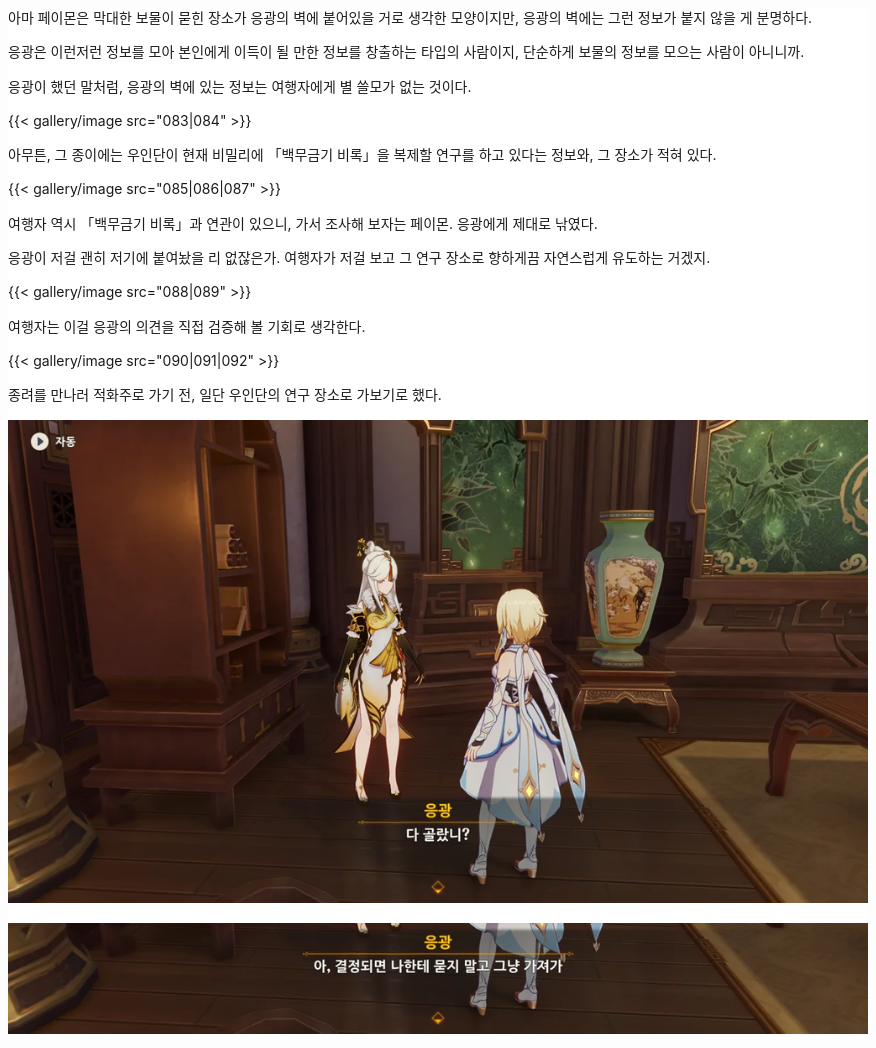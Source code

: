 아마 페이몬은 막대한 보물이 묻힌 장소가 응광의 벽에 붙어있을 거로 생각한 모양이지만, 응광의 벽에는 그런 정보가 붙지 않을 게 분명하다.

응광은 이런저런 정보를 모아 본인에게 이득이 될 만한 정보를 창출하는 타입의 사람이지, 단순하게 보물의 정보를 모으는 사람이 아니니까.

응광이 했던 말처럼, 응광의 벽에 있는 정보는 여행자에게 별 쓸모가 없는 것이다.

{{< gallery/image src="083|084" >}}

아무튼, 그 종이에는 우인단이 현재 비밀리에 「백무금기 비록」을 복제할 연구를 하고 있다는 정보와, 그 장소가 적혀 있다.

{{< gallery/image src="085|086|087" >}}

여행자 역시 「백무금기 비록」과 연관이 있으니, 가서 조사해 보자는 페이몬. 응광에게 제대로 낚였다.

응광이 저걸 괜히 저기에 붙여놨을 리 없잖은가. 여행자가 저걸 보고 그 연구 장소로 향하게끔 자연스럽게 유도하는 거겠지.

{{< gallery/image src="088|089" >}}

여행자는 이걸 응광의 의견을 직접 검증해 볼 기회로 생각한다.

{{< gallery/image src="090|091|092" >}}

종려를 만나러 적화주로 가기 전, 일단 우인단의 연구 장소로 가보기로 했다.

![](093.webp)

![](094.webp)
